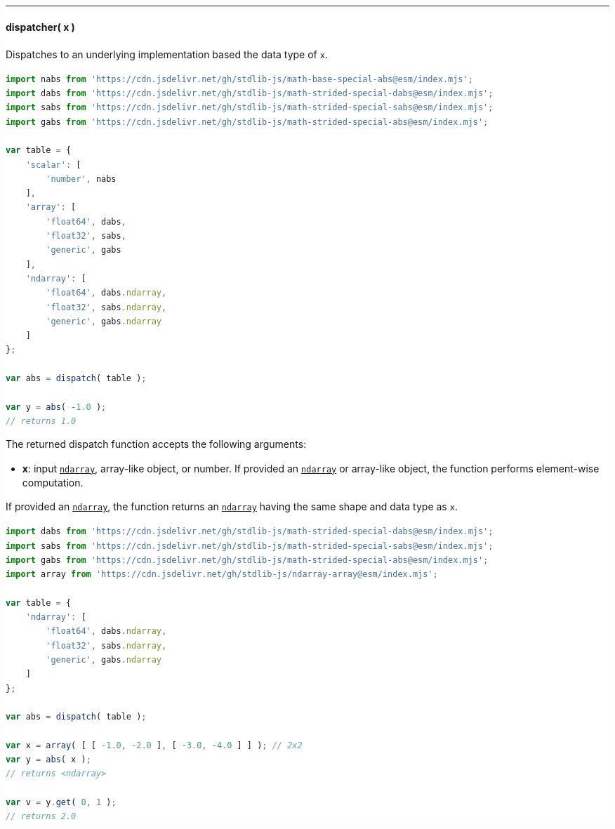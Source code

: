 * * *

#### dispatcher( x )

Dispatches to an underlying implementation based the data type of `x`.



```javascript
import nabs from 'https://cdn.jsdelivr.net/gh/stdlib-js/math-base-special-abs@esm/index.mjs';
import dabs from 'https://cdn.jsdelivr.net/gh/stdlib-js/math-strided-special-dabs@esm/index.mjs';
import sabs from 'https://cdn.jsdelivr.net/gh/stdlib-js/math-strided-special-sabs@esm/index.mjs';
import gabs from 'https://cdn.jsdelivr.net/gh/stdlib-js/math-strided-special-abs@esm/index.mjs';

var table = {
    'scalar': [
        'number', nabs
    ],
    'array': [
        'float64', dabs,
        'float32', sabs,
        'generic', gabs
    ],
    'ndarray': [
        'float64', dabs.ndarray,
        'float32', sabs.ndarray,
        'generic', gabs.ndarray
    ]
};

var abs = dispatch( table );

var y = abs( -1.0 );
// returns 1.0
```

The returned dispatch function accepts the following arguments:

-   **x**: input [`ndarray`][@stdlib/ndarray/ctor], array-like object, or number. If provided an [`ndarray`][@stdlib/ndarray/ctor] or array-like object, the function performs element-wise computation.

If provided an [`ndarray`][@stdlib/ndarray/ctor], the function returns an [`ndarray`][@stdlib/ndarray/ctor] having the same shape and data type as `x`.



```javascript
import dabs from 'https://cdn.jsdelivr.net/gh/stdlib-js/math-strided-special-dabs@esm/index.mjs';
import sabs from 'https://cdn.jsdelivr.net/gh/stdlib-js/math-strided-special-sabs@esm/index.mjs';
import gabs from 'https://cdn.jsdelivr.net/gh/stdlib-js/math-strided-special-abs@esm/index.mjs';
import array from 'https://cdn.jsdelivr.net/gh/stdlib-js/ndarray-array@esm/index.mjs';

var table = {
    'ndarray': [
        'float64', dabs.ndarray,
        'float32', sabs.ndarray,
        'generic', gabs.ndarray
    ]
};

var abs = dispatch( table );

var x = array( [ [ -1.0, -2.0 ], [ -3.0, -4.0 ] ] ); // 2x2
var y = abs( x );
// returns <ndarray>

var v = y.get( 0, 1 );
// returns 2.0
```

[npm-image]: http://img.shields.io/npm/v/@stdlib/math-tools-unary.svg
[npm-url]: https://npmjs.org/package/@stdlib/math-tools-unary
[test-image]: https://github.com/stdlib-js/math-tools-unary/actions/workflows/test.yml/badge.svg?branch=v0.2.2
[test-url]: https://github.com/stdlib-js/math-tools-unary/actions/workflows/test.yml?query=branch:v0.2.2
[coverage-image]: https://img.shields.io/codecov/c/github/stdlib-js/math-tools-unary/main.svg
[coverage-url]: https://codecov.io/github/stdlib-js/math-tools-unary?branch=main
[chat-image]: https://img.shields.io/gitter/room/stdlib-js/stdlib.svg
[chat-url]: https://app.gitter.im/#/room/#stdlib-js_stdlib:gitter.im
[stdlib]: https://github.com/stdlib-js/stdlib
[stdlib-authors]: https://github.com/stdlib-js/stdlib/graphs/contributors
[umd]: https://github.com/umdjs/umd
[es-module]: https://developer.mozilla.org/en-US/docs/Web/JavaScript/Guide/Modules
[deno-url]: https://github.com/stdlib-js/math-tools-unary/tree/deno
[deno-readme]: https://github.com/stdlib-js/math-tools-unary/blob/deno/README.md
[umd-url]: https://github.com/stdlib-js/math-tools-unary/tree/umd
[umd-readme]: https://github.com/stdlib-js/math-tools-unary/blob/umd/README.md
[esm-url]: https://github.com/stdlib-js/math-tools-unary/tree/esm
[esm-readme]: https://github.com/stdlib-js/math-tools-unary/blob/esm/README.md
[branches-url]: https://github.com/stdlib-js/math-tools-unary/blob/main/branches.md
[stdlib-license]: https://raw.githubusercontent.com/stdlib-js/math-tools-unary/main/LICENSE
[@stdlib/ndarray/ctor]: https://github.com/stdlib-js/ndarray-ctor/tree/esm
[@stdlib/ndarray/dtypes]: https://github.com/stdlib-js/ndarray-dtypes/tree/esm